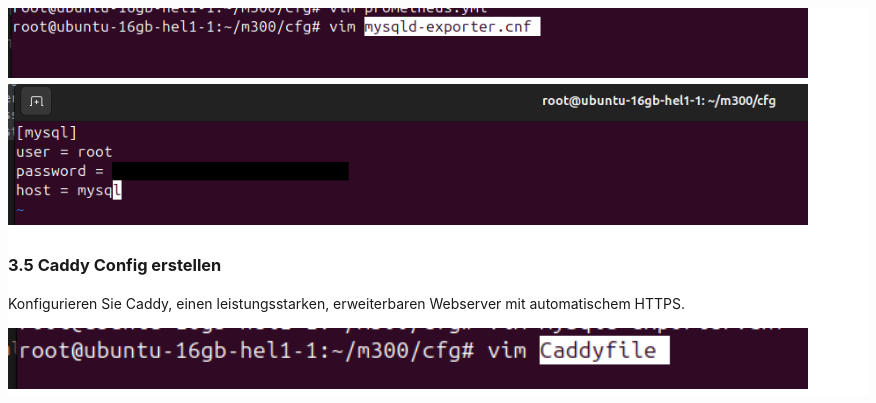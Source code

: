 
<img src="image-14.png" alt="Alt-Text: MySQL Exporter Konfiguration Schritt 1" width="800" />


<img src="image-15.png" alt="Alt-Text: MySQL Exporter Konfiguration Schritt 2" width="800" />


### 3.5 Caddy Config erstellen


Konfigurieren Sie Caddy, einen leistungsstarken, erweiterbaren Webserver mit automatischem HTTPS.


<img src="image-16.png" alt="Alt-Text: Caddy Konfiguration Schritt 1" width="800" />

